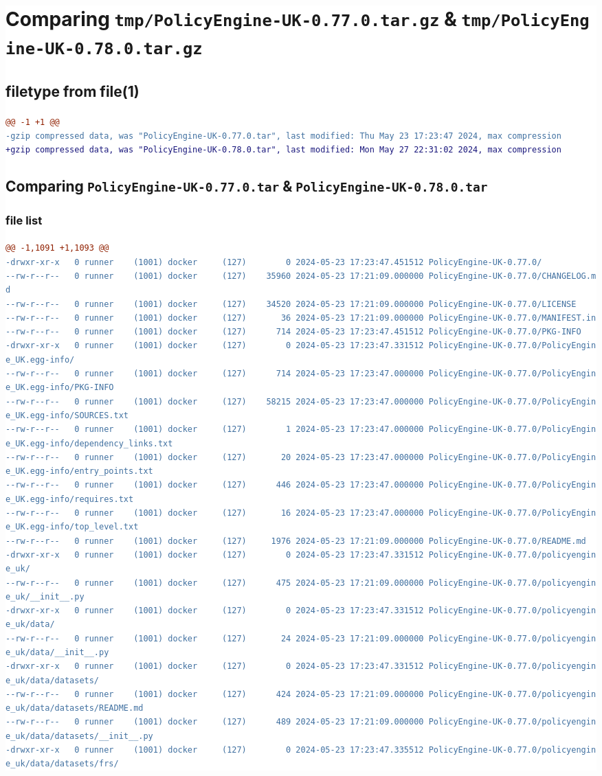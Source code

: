 # Comparing `tmp/PolicyEngine-UK-0.77.0.tar.gz` & `tmp/PolicyEngine-UK-0.78.0.tar.gz`

## filetype from file(1)

```diff
@@ -1 +1 @@
-gzip compressed data, was "PolicyEngine-UK-0.77.0.tar", last modified: Thu May 23 17:23:47 2024, max compression
+gzip compressed data, was "PolicyEngine-UK-0.78.0.tar", last modified: Mon May 27 22:31:02 2024, max compression
```

## Comparing `PolicyEngine-UK-0.77.0.tar` & `PolicyEngine-UK-0.78.0.tar`

### file list

```diff
@@ -1,1091 +1,1093 @@
-drwxr-xr-x   0 runner    (1001) docker     (127)        0 2024-05-23 17:23:47.451512 PolicyEngine-UK-0.77.0/
--rw-r--r--   0 runner    (1001) docker     (127)    35960 2024-05-23 17:21:09.000000 PolicyEngine-UK-0.77.0/CHANGELOG.md
--rw-r--r--   0 runner    (1001) docker     (127)    34520 2024-05-23 17:21:09.000000 PolicyEngine-UK-0.77.0/LICENSE
--rw-r--r--   0 runner    (1001) docker     (127)       36 2024-05-23 17:21:09.000000 PolicyEngine-UK-0.77.0/MANIFEST.in
--rw-r--r--   0 runner    (1001) docker     (127)      714 2024-05-23 17:23:47.451512 PolicyEngine-UK-0.77.0/PKG-INFO
-drwxr-xr-x   0 runner    (1001) docker     (127)        0 2024-05-23 17:23:47.331512 PolicyEngine-UK-0.77.0/PolicyEngine_UK.egg-info/
--rw-r--r--   0 runner    (1001) docker     (127)      714 2024-05-23 17:23:47.000000 PolicyEngine-UK-0.77.0/PolicyEngine_UK.egg-info/PKG-INFO
--rw-r--r--   0 runner    (1001) docker     (127)    58215 2024-05-23 17:23:47.000000 PolicyEngine-UK-0.77.0/PolicyEngine_UK.egg-info/SOURCES.txt
--rw-r--r--   0 runner    (1001) docker     (127)        1 2024-05-23 17:23:47.000000 PolicyEngine-UK-0.77.0/PolicyEngine_UK.egg-info/dependency_links.txt
--rw-r--r--   0 runner    (1001) docker     (127)       20 2024-05-23 17:23:47.000000 PolicyEngine-UK-0.77.0/PolicyEngine_UK.egg-info/entry_points.txt
--rw-r--r--   0 runner    (1001) docker     (127)      446 2024-05-23 17:23:47.000000 PolicyEngine-UK-0.77.0/PolicyEngine_UK.egg-info/requires.txt
--rw-r--r--   0 runner    (1001) docker     (127)       16 2024-05-23 17:23:47.000000 PolicyEngine-UK-0.77.0/PolicyEngine_UK.egg-info/top_level.txt
--rw-r--r--   0 runner    (1001) docker     (127)     1976 2024-05-23 17:21:09.000000 PolicyEngine-UK-0.77.0/README.md
-drwxr-xr-x   0 runner    (1001) docker     (127)        0 2024-05-23 17:23:47.331512 PolicyEngine-UK-0.77.0/policyengine_uk/
--rw-r--r--   0 runner    (1001) docker     (127)      475 2024-05-23 17:21:09.000000 PolicyEngine-UK-0.77.0/policyengine_uk/__init__.py
-drwxr-xr-x   0 runner    (1001) docker     (127)        0 2024-05-23 17:23:47.331512 PolicyEngine-UK-0.77.0/policyengine_uk/data/
--rw-r--r--   0 runner    (1001) docker     (127)       24 2024-05-23 17:21:09.000000 PolicyEngine-UK-0.77.0/policyengine_uk/data/__init__.py
-drwxr-xr-x   0 runner    (1001) docker     (127)        0 2024-05-23 17:23:47.331512 PolicyEngine-UK-0.77.0/policyengine_uk/data/datasets/
--rw-r--r--   0 runner    (1001) docker     (127)      424 2024-05-23 17:21:09.000000 PolicyEngine-UK-0.77.0/policyengine_uk/data/datasets/README.md
--rw-r--r--   0 runner    (1001) docker     (127)      489 2024-05-23 17:21:09.000000 PolicyEngine-UK-0.77.0/policyengine_uk/data/datasets/__init__.py
-drwxr-xr-x   0 runner    (1001) docker     (127)        0 2024-05-23 17:23:47.335512 PolicyEngine-UK-0.77.0/policyengine_uk/data/datasets/frs/
```